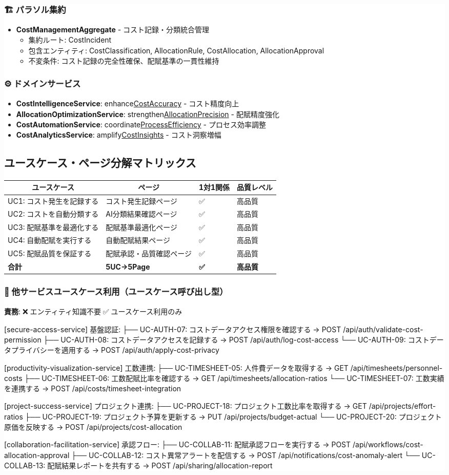 ### 🏗️ パラソル集約
- **CostManagementAggregate** - コスト記録・分類統合管理
  - 集約ルート: CostIncident
  - 包含エンティティ: CostClassification, AllocationRule, CostAllocation, AllocationApproval
  - 不変条件: コスト記録の完全性確保、配賦基準の一貫性維持

### ⚙️ ドメインサービス
- **CostIntelligenceService**: enhance[CostAccuracy]() - コスト精度向上
- **AllocationOptimizationService**: strengthen[AllocationPrecision]() - 配賦精度強化
- **CostAutomationService**: coordinate[ProcessEfficiency]() - プロセス効率調整
- **CostAnalyticsService**: amplify[CostInsights]() - コスト洞察増幅

## ユースケース・ページ分解マトリックス

| ユースケース | ページ | 1対1関係 | 品質レベル |
|-------------|--------|----------|-----------|
| UC1: コスト発生を記録する | コスト発生記録ページ | ✅ | 高品質 |
| UC2: コストを自動分類する | AI分類結果確認ページ | ✅ | 高品質 |
| UC3: 配賦基準を最適化する | 配賦基準最適化ページ | ✅ | 高品質 |
| UC4: 自動配賦を実行する | 自動配賦結果ページ | ✅ | 高品質 |
| UC5: 配賦品質を保証する | 配賦承認・品質確認ページ | ✅ | 高品質 |
| **合計** | **5UC→5Page** | **✅** | **高品質** |

### 🔗 他サービスユースケース利用（ユースケース呼び出し型）
**責務**: ❌ エンティティ知識不要 ✅ ユースケース利用のみ

[secure-access-service] 基盤認証:
├── UC-AUTH-07: コストデータアクセス権限を確認する → POST /api/auth/validate-cost-permission
├── UC-AUTH-08: コストデータアクセスを記録する → POST /api/auth/log-cost-access
└── UC-AUTH-09: コストデータプライバシーを適用する → POST /api/auth/apply-cost-privacy

[productivity-visualization-service] 工数連携:
├── UC-TIMESHEET-05: 人件費データを取得する → GET /api/timesheets/personnel-costs
├── UC-TIMESHEET-06: 工数配賦比率を確認する → GET /api/timesheets/allocation-ratios
└── UC-TIMESHEET-07: 工数実績を連携する → POST /api/costs/timesheet-integration

[project-success-service] プロジェクト連携:
├── UC-PROJECT-18: プロジェクト工数比率を取得する → GET /api/projects/effort-ratios
├── UC-PROJECT-19: プロジェクト予算を更新する → PUT /api/projects/budget-actual
└── UC-PROJECT-20: プロジェクト原価を反映する → POST /api/projects/cost-allocation

[collaboration-facilitation-service] 承認フロー:
├── UC-COLLAB-11: 配賦承認フローを実行する → POST /api/workflows/cost-allocation-approval
├── UC-COLLAB-12: コスト異常アラートを配信する → POST /api/notifications/cost-anomaly-alert
└── UC-COLLAB-13: 配賦結果レポートを共有する → POST /api/sharing/allocation-report
